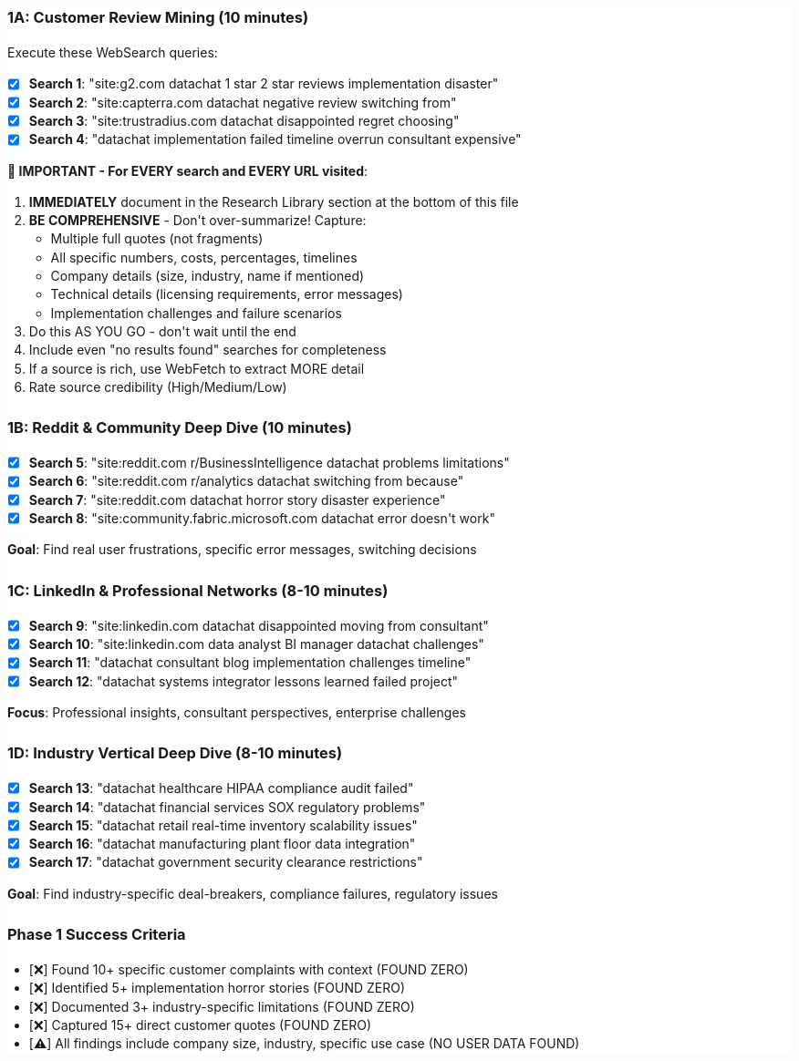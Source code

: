 ### 1A: Customer Review Mining (10 minutes)
Execute these WebSearch queries:

- [x] **Search 1**: "site:g2.com datachat 1 star 2 star reviews implementation disaster"
- [x] **Search 2**: "site:capterra.com datachat negative review switching from"
- [x] **Search 3**: "site:trustradius.com datachat disappointed regret choosing"
- [x] **Search 4**: "datachat implementation failed timeline overrun consultant expensive"

**📝 IMPORTANT - For EVERY search and EVERY URL visited**:
1. **IMMEDIATELY** document in the Research Library section at the bottom of this file
2. **BE COMPREHENSIVE** - Don't over-summarize! Capture:
   - Multiple full quotes (not fragments)
   - All specific numbers, costs, percentages, timelines
   - Company details (size, industry, name if mentioned)
   - Technical details (licensing requirements, error messages)
   - Implementation challenges and failure scenarios
3. Do this AS YOU GO - don't wait until the end
4. Include even "no results found" searches for completeness
5. If a source is rich, use WebFetch to extract MORE detail
6. Rate source credibility (High/Medium/Low)

### 1B: Reddit & Community Deep Dive (10 minutes)

- [x] **Search 5**: "site:reddit.com r/BusinessIntelligence datachat problems limitations"
- [x] **Search 6**: "site:reddit.com r/analytics datachat switching from because"
- [x] **Search 7**: "site:reddit.com datachat horror story disaster experience"
- [x] **Search 8**: "site:community.fabric.microsoft.com datachat error doesn't work"

**Goal**: Find real user frustrations, specific error messages, switching decisions

### 1C: LinkedIn & Professional Networks (8-10 minutes)

- [x] **Search 9**: "site:linkedin.com datachat disappointed moving from consultant"
- [x] **Search 10**: "site:linkedin.com data analyst BI manager datachat challenges"
- [x] **Search 11**: "datachat consultant blog implementation challenges timeline"
- [x] **Search 12**: "datachat systems integrator lessons learned failed project"

**Focus**: Professional insights, consultant perspectives, enterprise challenges

### 1D: Industry Vertical Deep Dive (8-10 minutes)

- [x] **Search 13**: "datachat healthcare HIPAA compliance audit failed"
- [x] **Search 14**: "datachat financial services SOX regulatory problems"
- [x] **Search 15**: "datachat retail real-time inventory scalability issues"
- [x] **Search 16**: "datachat manufacturing plant floor data integration"
- [x] **Search 17**: "datachat government security clearance restrictions"

**Goal**: Find industry-specific deal-breakers, compliance failures, regulatory issues

### Phase 1 Success Criteria
- [❌] Found 10+ specific customer complaints with context (FOUND ZERO)
- [❌] Identified 5+ implementation horror stories (FOUND ZERO)
- [❌] Documented 3+ industry-specific limitations (FOUND ZERO)
- [❌] Captured 15+ direct customer quotes (FOUND ZERO)
- [⚠️] All findings include company size, industry, specific use case (NO USER DATA FOUND)
